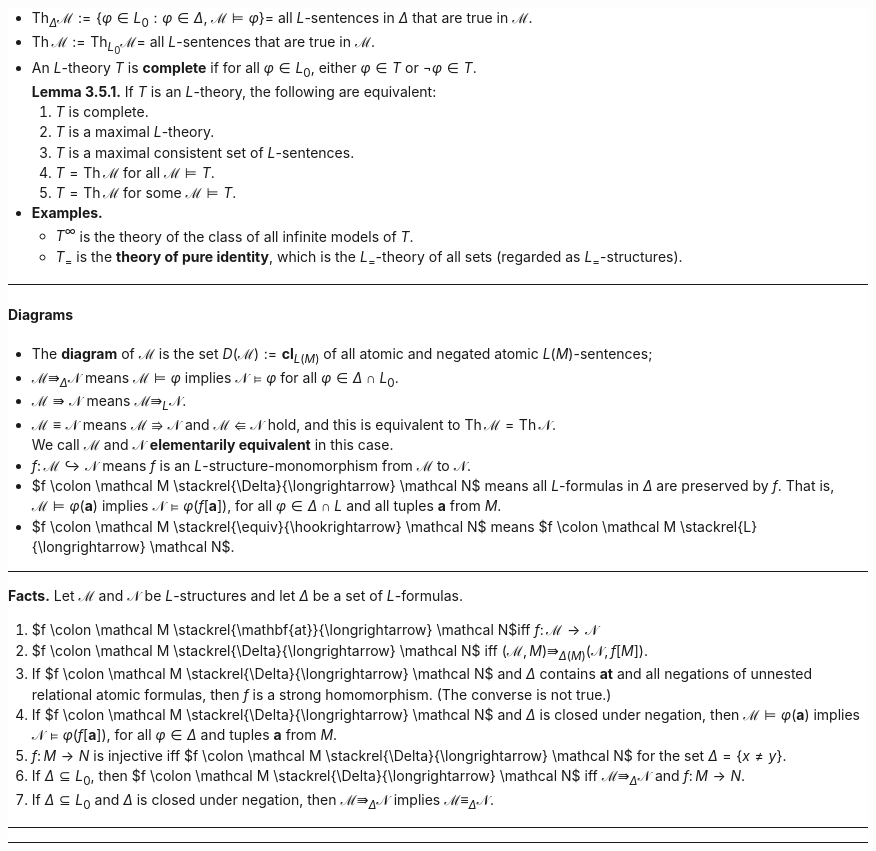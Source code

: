 + $\operatorname{Th}_\Delta \mathcal M := \{\varphi \in L_0 : \varphi \in \Delta,\; \mathcal M \vDash \varphi\}=$ all $L$-sentences in $\Delta$ that are true in $\mathcal M$.
+ $\operatorname{Th} \mathcal M := \operatorname{Th}_{L_0} \mathcal M =$ all $L$-sentences that are true in $\mathcal M$.
+ An $L$-theory $T$ is **complete** if for all $\varphi\in L_0$, either $\varphi \in T$ or $\neg\varphi\in T$.  
**Lemma 3.5.1.** If $T$ is an $L$-theory, the following are equivalent:
  1. $T$ is complete.
  2. $T$ is a maximal $L$-theory.
  3. $T$ is a maximal consistent set of $L$-sentences.
  4. $T= \operatorname{Th}\mathcal M$ for all $\mathcal M \vDash T$.
  5. $T= \operatorname{Th}\mathcal M$ for some $\mathcal M \vDash T$.
+ **Examples.**
  - $T^\infty$ is the theory of the class of all infinite models of $T$.
  - $T_=$ is the **theory of pure identity**, which is the $L_=$-theory of all sets (regarded as $L_=$-structures).

---
#### Diagrams
+ The **diagram** of $\mathcal M$ is the set $D(\mathcal M) := \mathbf{cl}_{L(M)}$ of all atomic and negated atomic $L(M)$-sentences; 
+ $\mathcal M \Rrightarrow_{\Delta} \mathcal N$ means $\mathcal M \vDash \varphi$ implies $\mathcal N \vDash \varphi$ for all $\varphi \in \Delta \cap L_0$.
+ $\mathcal M \Rrightarrow \mathcal N$ means $\mathcal M \Rrightarrow_{L} \mathcal N$.
+ $\mathcal M \equiv \mathcal N$ means $\mathcal M \Rrightarrow \mathcal N$ and $\mathcal M \Lleftarrow \mathcal N$ hold, and this is equivalent to $\operatorname{Th} \mathcal M = \operatorname{Th} \mathcal N$.   
We call $\mathcal M$ and $\mathcal N$ **elementarily equivalent** in this case.
+ $f \colon \mathcal M \hookrightarrow \mathcal N$ means 
$f$ is an $L$-structure-monomorphism from $\mathcal M$ to $\mathcal N$.
+ $f \colon \mathcal M \stackrel{\Delta}{\longrightarrow} \mathcal N$ means all $L$-formulas in $\Delta$ are preserved by $f$.  That is,   
$\mathcal M \vDash \varphi(\mathbf a)$ implies  $\mathcal N \vDash \varphi(f[\mathbf a])$, for all $\varphi \in \Delta\cap L$ and all tuples $\mathbf a$ from $M$. 
+ $f \colon \mathcal M \stackrel{\equiv}{\hookrightarrow} \mathcal N$ means 
$f \colon \mathcal M \stackrel{L}{\longrightarrow} \mathcal N$.  

---

**Facts.** Let $\mathcal M$ and $\mathcal N$ be $L$-structures and let $\Delta$ be a set of $L$-formulas.
1. $f \colon \mathcal M \stackrel{\mathbf{at}}{\longrightarrow} \mathcal N$iff $f \colon \mathcal M \rightarrow \mathcal N$ 
2.  $f \colon \mathcal M \stackrel{\Delta}{\longrightarrow} \mathcal N$ iff $(\mathcal M, M) \Rrightarrow_{\Delta(M)} (\mathcal N, f[M])$.
3. If $f \colon \mathcal M \stackrel{\Delta}{\longrightarrow} \mathcal N$ and $\Delta$ contains $\mathbf{at}$ and all negations of
   unnested relational atomic formulas, then
   $f$ is a strong homomorphism. (The converse is not true.)
4. If 
   $f \colon \mathcal M \stackrel{\Delta}{\longrightarrow} \mathcal N$ 
   and $\Delta$ is closed under negation, then $\mathcal M \vDash \varphi(\mathbf a)$ implies $\mathcal N \vDash \varphi(f[\mathbf a])$, for all $\varphi \in \Delta$ and tuples $\mathbf a$ from $M$.
5. $f \colon M \to N$ is injective iff 
   $f \colon \mathcal M \stackrel{\Delta}{\longrightarrow} \mathcal N$ for the set $\Delta = \{x \neq y\}$.
6. If $\Delta \subseteq L_0$, then
   $f \colon \mathcal M \stackrel{\Delta}{\longrightarrow} \mathcal N$ iff $\mathcal M \Rrightarrow_{\Delta} \mathcal N$ and $f \colon M \to N$.
7. If $\Delta \subseteq L_0$  and $\Delta$ is closed under negation, then $\mathcal M \Rrightarrow_\Delta \mathcal N$ implies $\mathcal M \equiv_\Delta \mathcal N$.

---
---